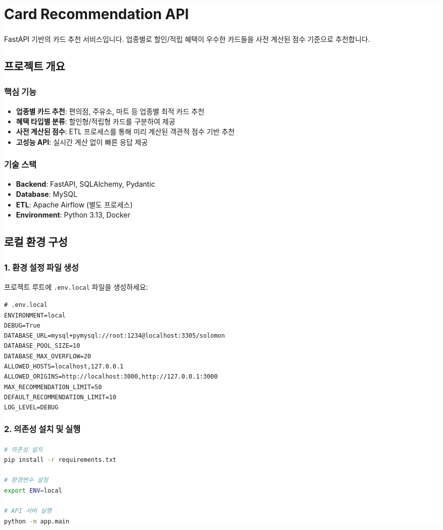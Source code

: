 # Card Recommendation API

FastAPI 기반의 카드 추천 서비스입니다. 업종별로 할인/적립 혜택이 우수한 카드들을 사전 계산된 점수 기준으로 추천합니다.

## 프로젝트 개요

### 핵심 기능
- **업종별 카드 추천**: 편의점, 주유소, 마트 등 업종별 최적 카드 추천
- **혜택 타입별 분류**: 할인형/적립형 카드를 구분하여 제공
- **사전 계산된 점수**: ETL 프로세스를 통해 미리 계산된 객관적 점수 기반 추천
- **고성능 API**: 실시간 계산 없이 빠른 응답 제공

### 기술 스택
- **Backend**: FastAPI, SQLAlchemy, Pydantic
- **Database**: MySQL
- **ETL**: Apache Airflow (별도 프로세스)
- **Environment**: Python 3.13, Docker

## 로컬 환경 구성

### 1. 환경 설정 파일 생성

프로젝트 루트에 `.env.local` 파일을 생성하세요:

```env
# .env.local
ENVIRONMENT=local
DEBUG=True
DATABASE_URL=mysql+pymysql://root:1234@localhost:3305/solomon
DATABASE_POOL_SIZE=10
DATABASE_MAX_OVERFLOW=20
ALLOWED_HOSTS=localhost,127.0.0.1
ALLOWED_ORIGINS=http://localhost:3000,http://127.0.0.1:3000
MAX_RECOMMENDATION_LIMIT=50
DEFAULT_RECOMMENDATION_LIMIT=10
LOG_LEVEL=DEBUG
```

### 2. 의존성 설치 및 실행

```bash
# 의존성 설치
pip install -r requirements.txt

# 환경변수 설정
export ENV=local

# API 서버 실행
python -m app.main
```
